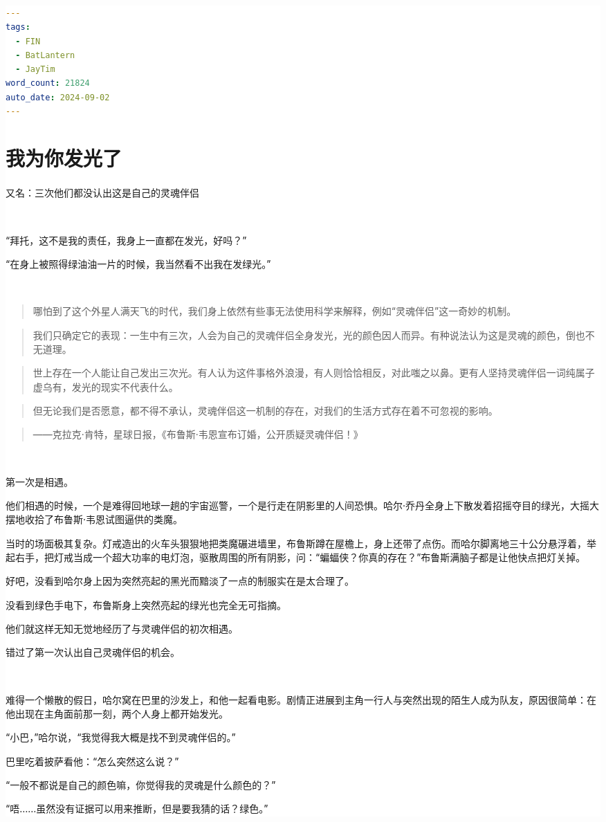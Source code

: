```yaml
---
tags:
  - FIN
  - BatLantern
  - JayTim
word_count: 21824
auto_date: 2024-09-02
---
```


# 我为你发光了

又名：三次他们都没认出这是自己的灵魂伴侣

<br>

“拜托，这不是我的责任，我身上一直都在发光，好吗？”

“在身上被照得绿油油一片的时候，我当然看不出我在发绿光。”

<br>

> 哪怕到了这个外星人满天飞的时代，我们身上依然有些事无法使用科学来解释，例如“灵魂伴侣”这一奇妙的机制。

> 我们只确定它的表现：一生中有三次，人会为自己的灵魂伴侣全身发光，光的颜色因人而异。有种说法认为这是灵魂的颜色，倒也不无道理。

> 世上存在一个人能让自己发出三次光。有人认为这件事格外浪漫，有人则恰恰相反，对此嗤之以鼻。更有人坚持灵魂伴侣一词纯属子虚乌有，发光的现实不代表什么。

> 但无论我们是否愿意，都不得不承认，灵魂伴侣这一机制的存在，对我们的生活方式存在着不可忽视的影响。

> ——克拉克·肯特，星球日报，《布鲁斯·韦恩宣布订婚，公开质疑灵魂伴侣！》

<br>

第一次是相遇。

他们相遇的时候，一个是难得回地球一趟的宇宙巡警，一个是行走在阴影里的人间恐惧。哈尔·乔丹全身上下散发着招摇夺目的绿光，大摇大摆地收拾了布鲁斯·韦恩试图逼供的类魔。

当时的场面极其复杂。灯戒造出的火车头狠狠地把类魔碾进墙里，布鲁斯蹲在屋檐上，身上还带了点伤。而哈尔脚离地三十公分悬浮着，举起右手，把灯戒当成一个超大功率的电灯泡，驱散周围的所有阴影，问：“蝙蝠侠？你真的存在？”布鲁斯满脑子都是让他快点把灯关掉。

好吧，没看到哈尔身上因为突然亮起的黑光而黯淡了一点的制服实在是太合理了。

没看到绿色手电下，布鲁斯身上突然亮起的绿光也完全无可指摘。

他们就这样无知无觉地经历了与灵魂伴侣的初次相遇。

错过了第一次认出自己灵魂伴侣的机会。

<br>

难得一个懒散的假日，哈尔窝在巴里的沙发上，和他一起看电影。剧情正进展到主角一行人与突然出现的陌生人成为队友，原因很简单：在他出现在主角面前那一刻，两个人身上都开始发光。

“小巴，”哈尔说，“我觉得我大概是找不到灵魂伴侣的。”

巴里吃着披萨看他：“怎么突然这么说？”

“一般不都说是自己的颜色嘛，你觉得我的灵魂是什么颜色的？”

“唔……虽然没有证据可以用来推断，但是要我猜的话？绿色。”
